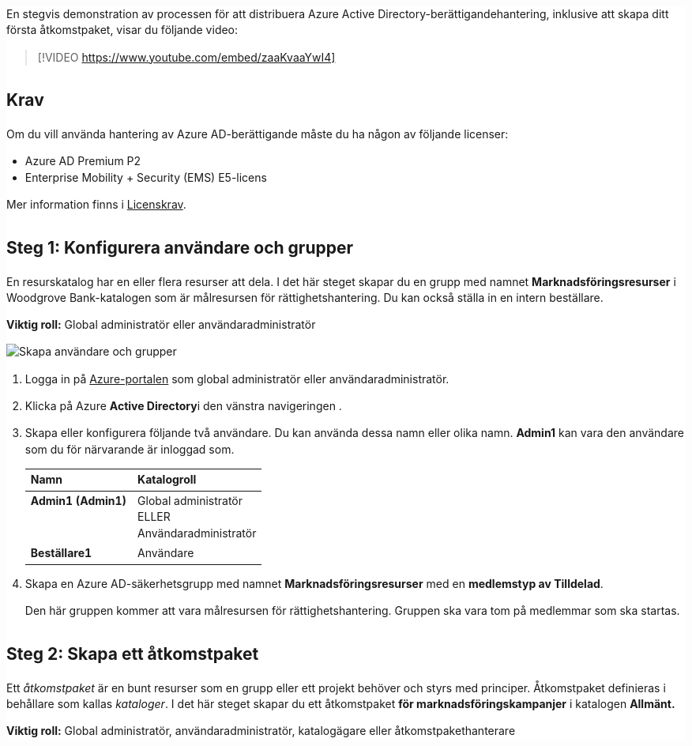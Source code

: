 En stegvis demonstration av processen för att distribuera Azure Active Directory-berättigandehantering, inklusive att skapa ditt första åtkomstpaket, visar du följande video:

>[!VIDEO https://www.youtube.com/embed/zaaKvaaYwI4]

## <a name="prerequisites"></a>Krav

Om du vill använda hantering av Azure AD-berättigande måste du ha någon av följande licenser:

- Azure AD Premium P2
- Enterprise Mobility + Security (EMS) E5-licens

Mer information finns i [Licenskrav](entitlement-management-overview.md#license-requirements).

## <a name="step-1-set-up-users-and-group"></a>Steg 1: Konfigurera användare och grupper

En resurskatalog har en eller flera resurser att dela. I det här steget skapar du en grupp med namnet **Marknadsföringsresurser** i Woodgrove Bank-katalogen som är målresursen för rättighetshantering. Du kan också ställa in en intern beställare.

**Viktig roll:** Global administratör eller användaradministratör

![Skapa användare och grupper](./media/entitlement-management-access-package-first/elm-users-groups.png)

1. Logga in på [Azure-portalen](https://portal.azure.com) som global administratör eller användaradministratör.  

1. Klicka på Azure **Active Directory**i den vänstra navigeringen .

1. Skapa eller konfigurera följande två användare. Du kan använda dessa namn eller olika namn. **Admin1** kan vara den användare som du för närvarande är inloggad som.

    | Namn | Katalogroll |
    | --- | --- |
    | **Admin1 (Admin1)** | Global administratör<br/>ELLER<br/>Användaradministratör |
    | **Beställare1** | Användare |

1. Skapa en Azure AD-säkerhetsgrupp med namnet **Marknadsföringsresurser** med en **medlemstyp av Tilldelad**.

    Den här gruppen kommer att vara målresursen för rättighetshantering. Gruppen ska vara tom på medlemmar som ska startas.

## <a name="step-2-create-an-access-package"></a>Steg 2: Skapa ett åtkomstpaket

Ett *åtkomstpaket* är en bunt resurser som en grupp eller ett projekt behöver och styrs med principer. Åtkomstpaket definieras i behållare som kallas *kataloger*. I det här steget skapar du ett åtkomstpaket **för marknadsföringskampanjer** i katalogen **Allmänt.**

**Viktig roll:** Global administratör, användaradministratör, katalogägare eller åtkomstpakethanterare
